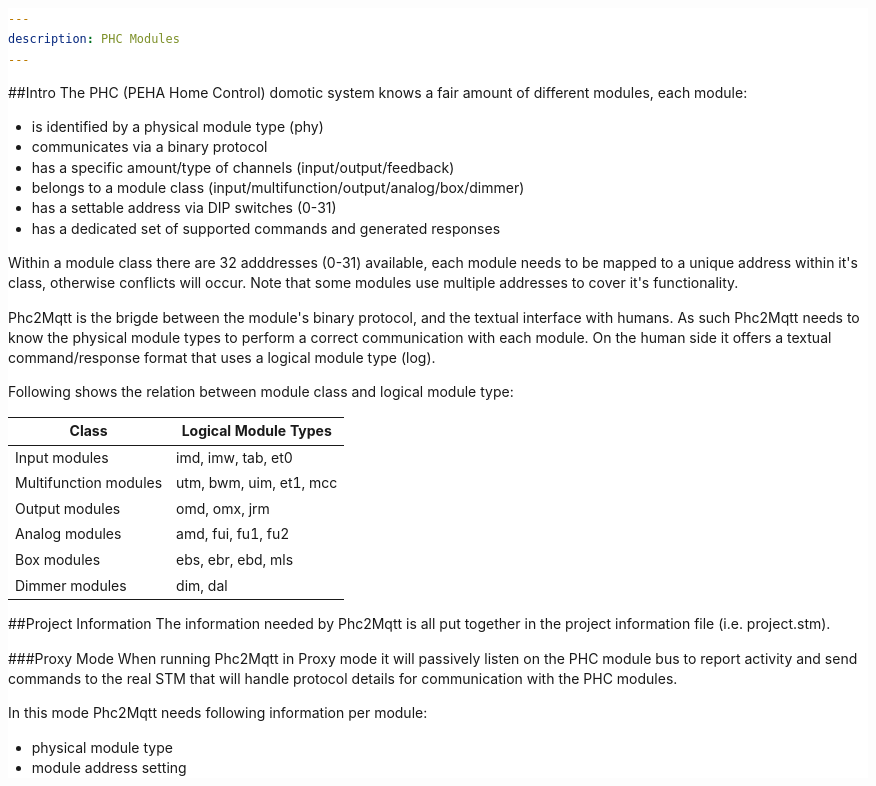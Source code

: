```yaml
---
description: PHC Modules
---
```


##Intro
The PHC (PEHA Home Control) domotic system knows a fair amount of different modules, 
each module:  
- is identified by a physical module type (phy)  
- communicates via a binary protocol  
- has a specific amount/type of channels (input/output/feedback)  
- belongs to a module class (input/multifunction/output/analog/box/dimmer)  
- has a settable address via DIP switches (0-31)  
- has a dedicated set of supported commands and generated responses

Within a module class there are 32 adddresses (0-31) available, each module needs to be mapped
to a unique address within it's class, otherwise conflicts will occur.
Note that some modules use multiple addresses to cover it's functionality.

Phc2Mqtt is the brigde between the module's binary protocol, and the textual interface with humans.
As such Phc2Mqtt needs to know the physical module types to perform a correct communication with each module.
On the human side it offers a textual command/response format that uses a logical module type (log).

Following shows the relation between module class and logical module type:

| Class | Logical Module Types
|-------|-----------
| Input modules | imd, imw, tab, et0
| Multifunction modules | utm, bwm, uim, et1, mcc
| Output modules | omd, omx, jrm
| Analog modules | amd, fui, fu1, fu2
| Box modules | ebs, ebr, ebd, mls
| Dimmer modules  | dim, dal

##Project Information
The information needed by Phc2Mqtt is all put together in the project information file (i.e. project.stm).

###Proxy Mode
When running Phc2Mqtt in Proxy mode it will passively listen on the PHC module bus to report activity
and send commands to the real STM that will handle protocol details for communication with the PHC modules.

In this mode Phc2Mqtt needs following information per module:  
- physical module type  
- module address setting
